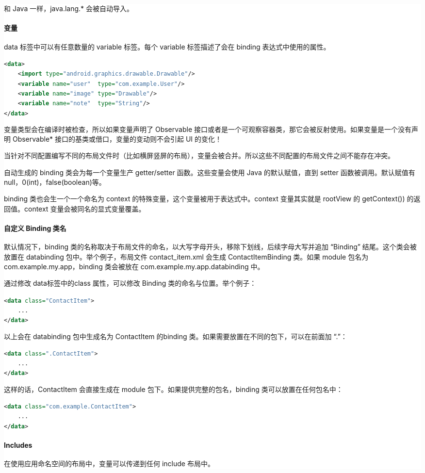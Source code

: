 和 Java 一样，java.lang.* 会被自动导入。

#### 变量

data 标签中可以有任意数量的 variable 标签。每个 variable 标签描述了会在 binding 表达式中使用的属性。

```xml
<data>
    <import type="android.graphics.drawable.Drawable"/>
    <variable name="user"  type="com.example.User"/>
    <variable name="image" type="Drawable"/>
    <variable name="note"  type="String"/>
</data>
```

变量类型会在编译时被检查，所以如果变量声明了 Observable 接口或者是一个可观察容器类，那它会被反射使用。如果变量是一个没有声明 Observable* 接口的基类或借口，变量的变动则不会引起 UI 的变化！

当针对不同配置编写不同的布局文件时（比如横屏竖屏的布局），变量会被合并。所以这些不同配置的布局文件之间不能存在冲突。

自动生成的 binding 类会为每一个变量生产 getter/setter 函数。这些变量会使用 Java 的默认赋值，直到 setter 函数被调用。默认赋值有 null，0(int)，false(boolean)等。

binding 类也会生一个一个命名为 context 的特殊变量，这个变量被用于表达式中。context 变量其实就是 rootView 的 getContext()) 的返回值。context 变量会被同名的显式变量覆盖。

#### 自定义 Binding 类名

默认情况下，binding 类的名称取决于布局文件的命名，以大写字母开头，移除下划线，后续字母大写并追加 “Binding” 结尾。这个类会被放置在 databinding 包中。举个例子，布局文件 contact_item.xml 会生成 ContactItemBinding 类。如果 module 包名为 com.example.my.app，binding 类会被放在 com.example.my.app.databinding 中。

通过修改 data标签中的class 属性，可以修改 Binding 类的命名与位置。举个例子：

```xml
<data class="ContactItem">
    ...
</data>
```

以上会在 databinding 包中生成名为 ContactItem 的binding 类。如果需要放置在不同的包下，可以在前面加 “.”：

```xml
<data class=".ContactItem">
    ...
</data>
```

这样的话，ContactItem 会直接生成在 module 包下。如果提供完整的包名，binding 类可以放置在任何包名中：

```xml
<data class="com.example.ContactItem">
    ...
</data>
```

#### Includes

在使用应用命名空间的布局中，变量可以传递到任何 include 布局中。
